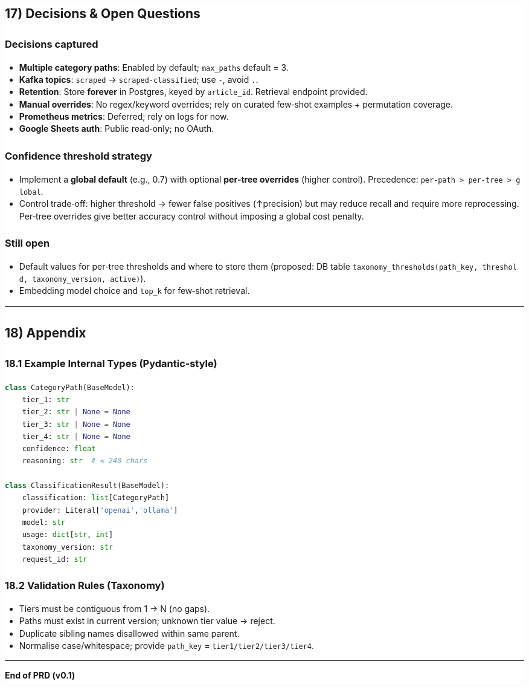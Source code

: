 
## 17) Decisions & Open Questions

### Decisions captured

* **Multiple category paths**: Enabled by default; `max_paths` default = 3.
* **Kafka topics**: `scraped` → `scraped-classified`; use `-`, avoid `.`.
* **Retention**: Store **forever** in Postgres, keyed by `article_id`. Retrieval endpoint provided.
* **Manual overrides**: No regex/keyword overrides; rely on curated few‑shot examples + permutation coverage.
* **Prometheus metrics**: Deferred; rely on logs for now.
* **Google Sheets auth**: Public read‑only; no OAuth.

### Confidence threshold strategy

* Implement a **global default** (e.g., 0.7) with optional **per‑tree overrides** (higher control). Precedence: `per‑path > per‑tree > global`.
* Control trade‑off: higher threshold → fewer false positives (↑precision) but may reduce recall and require more reprocessing. Per‑tree overrides give better accuracy control without imposing a global cost penalty.

### Still open

* Default values for per‑tree thresholds and where to store them (proposed: DB table `taxonomy_thresholds(path_key, threshold, taxonomy_version, active)`).
* Embedding model choice and `top_k` for few‑shot retrieval.

---

## 18) Appendix

### 18.1 Example Internal Types (Pydantic‑style)

```python
class CategoryPath(BaseModel):
    tier_1: str
    tier_2: str | None = None
    tier_3: str | None = None
    tier_4: str | None = None
    confidence: float
    reasoning: str  # ≤ 240 chars

class ClassificationResult(BaseModel):
    classification: list[CategoryPath]
    provider: Literal['openai','ollama']
    model: str
    usage: dict[str, int]
    taxonomy_version: str
    request_id: str
```

### 18.2 Validation Rules (Taxonomy)

* Tiers must be contiguous from 1 → N (no gaps).
* Paths must exist in current version; unknown tier value → reject.
* Duplicate sibling names disallowed within same parent.
* Normalise case/whitespace; provide `path_key` = `tier1/tier2/tier3/tier4`.

---

**End of PRD (v0.1)**

